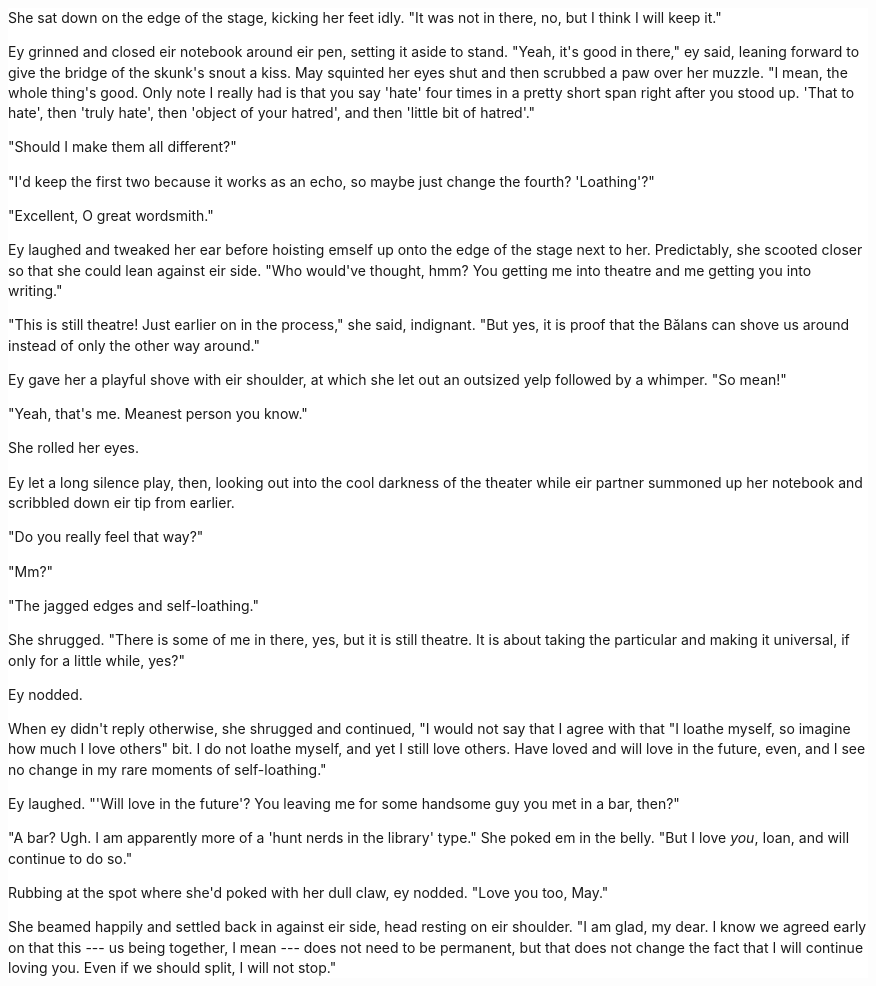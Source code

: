 She sat down on the edge of the stage, kicking her feet idly. "It was not in there, no, but I think I will keep it."

Ey grinned and closed eir notebook around eir pen, setting it aside to stand. "Yeah, it's good in there," ey said, leaning forward to give the bridge of the skunk's snout a kiss. May squinted her eyes shut and then scrubbed a paw over her muzzle. "I mean, the whole thing's good. Only note I really had is that you say 'hate' four times in a pretty short span right after you stood up. 'That to hate', then 'truly hate', then 'object of your hatred', and then 'little bit of hatred'."

"Should I make them all different?"

"I'd keep the first two because it works as an echo, so maybe just change the fourth? 'Loathing'?"

"Excellent, O great wordsmith."

Ey laughed and tweaked her ear before hoisting emself up onto the edge of the stage next to her. Predictably, she scooted closer so that she could lean against eir side. "Who would've thought, hmm? You getting me into theatre and me getting you into writing."

"This is still theatre! Just earlier on in the process," she said, indignant. "But yes, it is proof that the Bălans can shove us around instead of only the other way around."

Ey gave her a playful shove with eir shoulder, at which she let out an outsized yelp followed by a whimper. "So mean!"

"Yeah, that's me. Meanest person you know."

She rolled her eyes.

Ey let a long silence play, then, looking out into the cool darkness of the theater while eir partner summoned up her notebook and scribbled down eir tip from earlier.

"Do you really feel that way?"

"Mm?"

"The jagged edges and self-loathing."

She shrugged. "There is some of me in there, yes, but it is still theatre. It is about taking the particular and making it universal, if only for a little while, yes?"

Ey nodded.

When ey didn't reply otherwise, she shrugged and continued, "I would not say that I agree with that "I loathe myself, so imagine how much I love others" bit. I do not loathe myself, and yet I still love others. Have loved and will love in the future, even, and I see no change in my rare moments of self-loathing."

Ey laughed. "'Will love in the future'? You leaving me for some handsome guy you met in a bar, then?"

"A bar? Ugh. I am apparently more of a 'hunt nerds in the library' type." She poked em in the belly. "But I love *you*, Ioan, and will continue to do so."

Rubbing at the spot where she'd poked with her dull claw, ey nodded. "Love you too, May."

She beamed happily and settled back in against eir side, head resting on eir shoulder. "I am glad, my dear. I know we agreed early on that this --- us being together, I mean --- does not need to be permanent, but that does not change the fact that I will continue loving you. Even if we should split, I will not stop."
